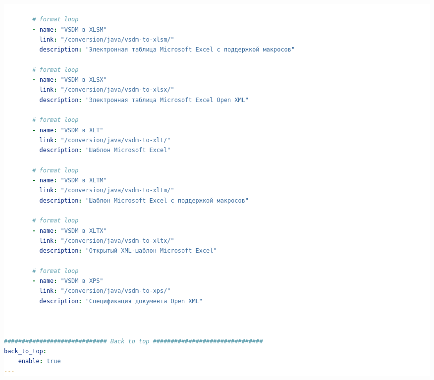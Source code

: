 ```yaml

        # format loop
        - name: "VSDM в XLSM"
          link: "/conversion/java/vsdm-to-xlsm/"
          description: "Электронная таблица Microsoft Excel с поддержкой макросов"

        # format loop
        - name: "VSDM в XLSX"
          link: "/conversion/java/vsdm-to-xlsx/"
          description: "Электронная таблица Microsoft Excel Open XML"

        # format loop
        - name: "VSDM в XLT"
          link: "/conversion/java/vsdm-to-xlt/"
          description: "Шаблон Microsoft Excel"

        # format loop
        - name: "VSDM в XLTM"
          link: "/conversion/java/vsdm-to-xltm/"
          description: "Шаблон Microsoft Excel с поддержкой макросов"

        # format loop
        - name: "VSDM в XLTX"
          link: "/conversion/java/vsdm-to-xltx/"
          description: "Открытый XML-шаблон Microsoft Excel"

        # format loop
        - name: "VSDM в XPS"
          link: "/conversion/java/vsdm-to-xps/"
          description: "Спецификация документа Open XML"



############################# Back to top ###############################
back_to_top:
    enable: true
---
```

